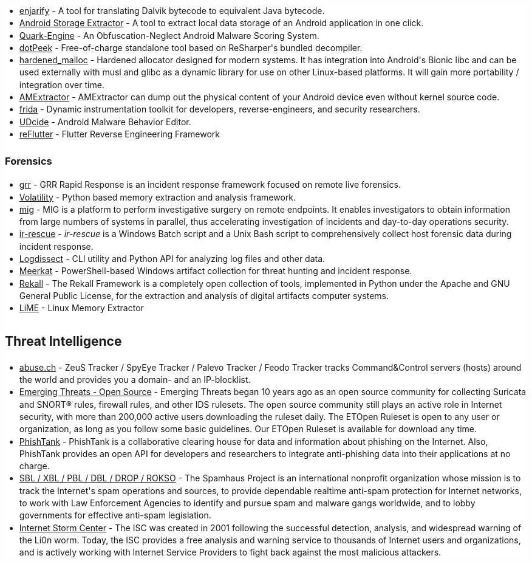 - [enjarify](https://github.com/Storyyeller/enjarify) - A tool for translating Dalvik bytecode to equivalent Java bytecode.
- [Android Storage Extractor](https://github.com/51j0/Android-Storage-Extractor) - A tool to extract local data storage of an Android application in one click.
- [Quark-Engine](https://github.com/quark-engine/quark-engine) - An Obfuscation-Neglect Android Malware Scoring System.
- [dotPeek](https://www.jetbrains.com/decompiler/) - Free-of-charge standalone tool based on ReSharper's bundled decompiler.
- [hardened_malloc](https://github.com/GrapheneOS/hardened_malloc) - Hardened allocator designed for modern systems. It has integration into Android's Bionic libc and can be used externally with musl and glibc as a dynamic library for use on other Linux-based platforms. It will gain more portability / integration over time.
- [AMExtractor](https://github.com/ir193/AMExtractor) - AMExtractor can dump out the physical content of your Android device even without kernel source code.
- [frida](https://github.com/frida/frida) - Dynamic instrumentation toolkit for developers, reverse-engineers, and security researchers.
- [UDcide](https://github.com/UDcide/udcide) - Android Malware Behavior Editor.
- [reFlutter](https://github.com/ptswarm/reFlutter) - Flutter Reverse Engineering Framework

### Forensics

- [grr](https://github.com/google/grr) - GRR Rapid Response is an incident response framework focused on remote live forensics.
- [Volatility](https://github.com/volatilityfoundation/volatility) - Python based memory extraction and analysis framework.
- [mig](http://mig.mozilla.org/) - MIG is a platform to perform investigative surgery on remote endpoints. It enables investigators to obtain information from large numbers of systems in parallel, thus accelerating investigation of incidents and day-to-day operations security.
- [ir-rescue](https://github.com/diogo-fernan/ir-rescue) - *ir-rescue* is a Windows Batch script and a Unix Bash script to comprehensively collect host forensic data during incident response.
- [Logdissect](https://github.com/dogoncouch/logdissect) - CLI utility and Python API for analyzing log files and other data.
- [Meerkat](https://github.com/TonyPhipps/Meerkat) - PowerShell-based Windows artifact collection for threat hunting and incident response.
- [Rekall](https://github.com/google/rekall) - The Rekall Framework is a completely open collection of tools, implemented in Python under the Apache and GNU General Public License, for the extraction and analysis of digital artifacts computer systems.
- [LiME](https://github.com/504ensicsLabs/LiME.git) - Linux Memory Extractor

## Threat Intelligence

- [abuse.ch](https://www.abuse.ch/) - ZeuS Tracker / SpyEye Tracker / Palevo Tracker / Feodo Tracker tracks Command&Control servers (hosts) around the world and provides you a domain- and an IP-blocklist.
- [Emerging Threats - Open Source](http://doc.emergingthreats.net/bin/view/Main/EmergingFAQ) - Emerging Threats began 10 years ago as an open source community for collecting Suricata and SNORT® rules, firewall rules, and other IDS rulesets. The open source community still plays an active role in Internet security, with more than 200,000 active users downloading the ruleset daily. The ETOpen Ruleset is open to any user or organization, as long as you follow some basic guidelines. Our ETOpen Ruleset is available for download any time.
- [PhishTank](http://www.phishtank.com/) - PhishTank is a collaborative clearing house for data and information about phishing on the Internet. Also, PhishTank provides an open API for developers and researchers to integrate anti-phishing data into their applications at no charge.
- [SBL / XBL / PBL / DBL / DROP / ROKSO](http://www.spamhaus.org/) - The Spamhaus Project is an international nonprofit organization whose mission is to track the Internet's spam operations and sources, to provide dependable realtime anti-spam protection for Internet networks, to work with Law Enforcement Agencies to identify and pursue spam and malware gangs worldwide, and to lobby governments for effective anti-spam legislation.
- [Internet Storm Center](https://www.dshield.org/reports.html) - The ISC was created in 2001 following the successful detection, analysis, and widespread warning of the Li0n worm. Today, the ISC provides a free analysis and warning service to thousands of Internet users and organizations, and is actively working with Internet Service Providers to fight back against the most malicious attackers.